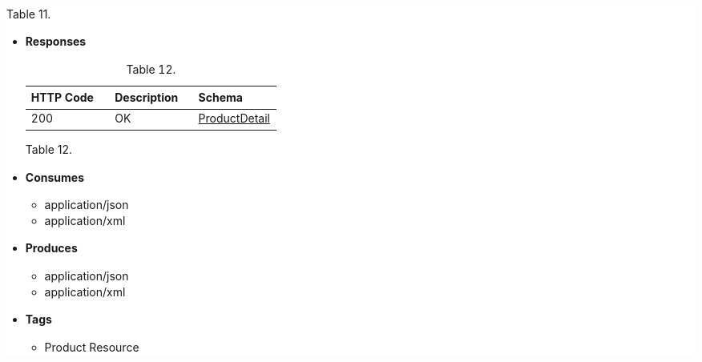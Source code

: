   <span class="table--title-label">Table 11.
  <span class="title">

- **Responses**
  <table id="ID-00001482__table-9cb93bac-1986-494d-bf21-b3ff7ab50010"
  class="table frame-all" style="width:100%;">
  <caption><span class="table--title-label">Table 12. <span
  class="title"></caption>
  <colgroup>
  <col style="width: 33%" />
  <col style="width: 33%" />
  <col style="width: 33%" />
  </colgroup>
  <thead class="thead">
  <tr class="header row">
  <th
  id="ID-00001482__table-9cb93bac-1986-494d-bf21-b3ff7ab50010__entry__1"
  class="entry align-center colsep-1 rowsep-1"><strong>HTTP
  Code</strong></th>
  <th
  id="ID-00001482__table-9cb93bac-1986-494d-bf21-b3ff7ab50010__entry__2"
  class="entry align-center colsep-1 rowsep-1"><strong>Description</strong></th>
  <th
  id="ID-00001482__table-9cb93bac-1986-494d-bf21-b3ff7ab50010__entry__3"
  class="entry align-center colsep-1 rowsep-1"><strong>Schema</strong></th>
  </tr>
  </thead>
  <tbody class="tbody">
  <tr class="odd row">
  <td class="entry align-center colsep-1 rowsep-1"
  headers="ID-00001482__table-9cb93bac-1986-494d-bf21-b3ff7ab50010__entry__1">200</td>
  <td class="entry align-center colsep-1 rowsep-1"
  headers="ID-00001482__table-9cb93bac-1986-494d-bf21-b3ff7ab50010__entry__2">OK</td>
  <td class="entry align-center colsep-1 rowsep-1"
  headers="ID-00001482__table-9cb93bac-1986-494d-bf21-b3ff7ab50010__entry__3"><a
  href="product-and-inventory-service.html#ID-00001482__table-18a8325c-82e4-4db2-bfcb-adcab3fd49af"
  class="xref">ProductDetail</a></td>
  </tr>
  </tbody>
  </table>

  <span class="table--title-label">Table 12.
  <span class="title">

- **Consumes**
  - application/json
  - application/xml

- **Produces**
  - application/json
  - application/xml

- **Tags**
  - Product Resource
